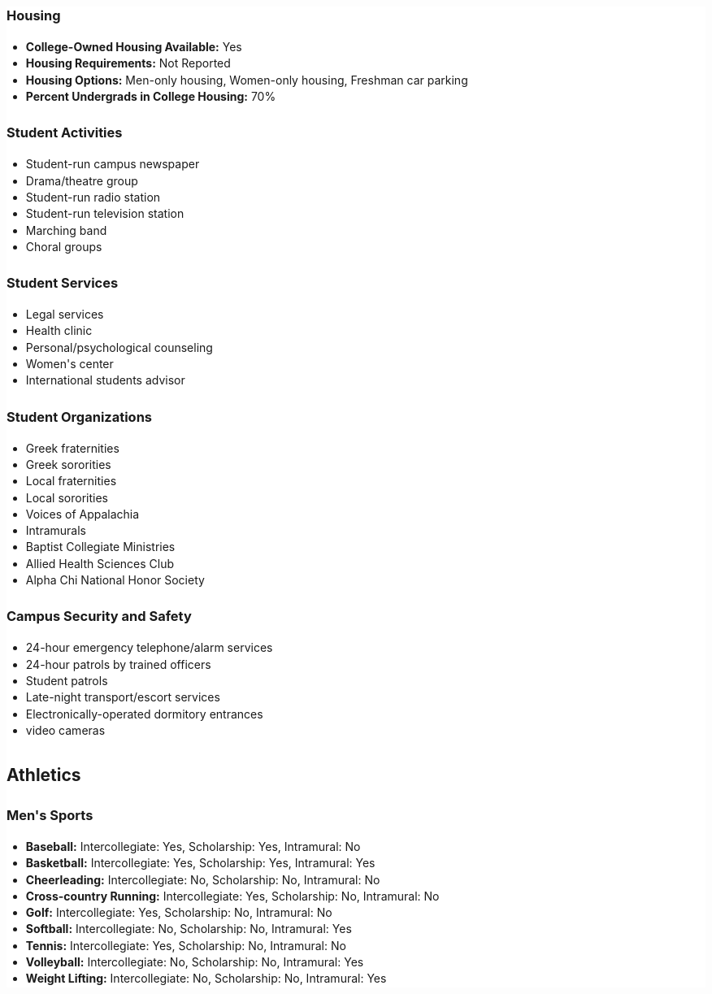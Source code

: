 ### Housing

- **College-Owned Housing Available:** Yes
- **Housing Requirements:** Not Reported
- **Housing Options:** Men-only housing, Women-only housing, Freshman car parking
- **Percent Undergrads in College Housing:** 70%

### Student Activities

- Student-run campus newspaper
- Drama/theatre group
- Student-run radio station
- Student-run television station
- Marching band
- Choral groups

### Student Services

- Legal services
- Health clinic
- Personal/psychological counseling
- Women's center
- International students advisor

### Student Organizations

- Greek fraternities
- Greek sororities
- Local fraternities
- Local sororities
- Voices of Appalachia
- Intramurals
- Baptist Collegiate Ministries
- Allied Health Sciences Club
- Alpha Chi National Honor Society

### Campus Security and Safety

- 24-hour emergency telephone/alarm services
- 24-hour patrols by trained officers
- Student patrols
- Late-night transport/escort services
- Electronically-operated dormitory entrances
- video cameras

## Athletics

### Men's Sports

- **Baseball:** Intercollegiate: Yes, Scholarship: Yes, Intramural: No
- **Basketball:** Intercollegiate: Yes, Scholarship: Yes, Intramural: Yes
- **Cheerleading:** Intercollegiate: No, Scholarship: No, Intramural: No
- **Cross-country Running:** Intercollegiate: Yes, Scholarship: No, Intramural: No
- **Golf:** Intercollegiate: Yes, Scholarship: No, Intramural: No
- **Softball:** Intercollegiate: No, Scholarship: No, Intramural: Yes
- **Tennis:** Intercollegiate: Yes, Scholarship: No, Intramural: No
- **Volleyball:** Intercollegiate: No, Scholarship: No, Intramural: Yes
- **Weight Lifting:** Intercollegiate: No, Scholarship: No, Intramural: Yes
